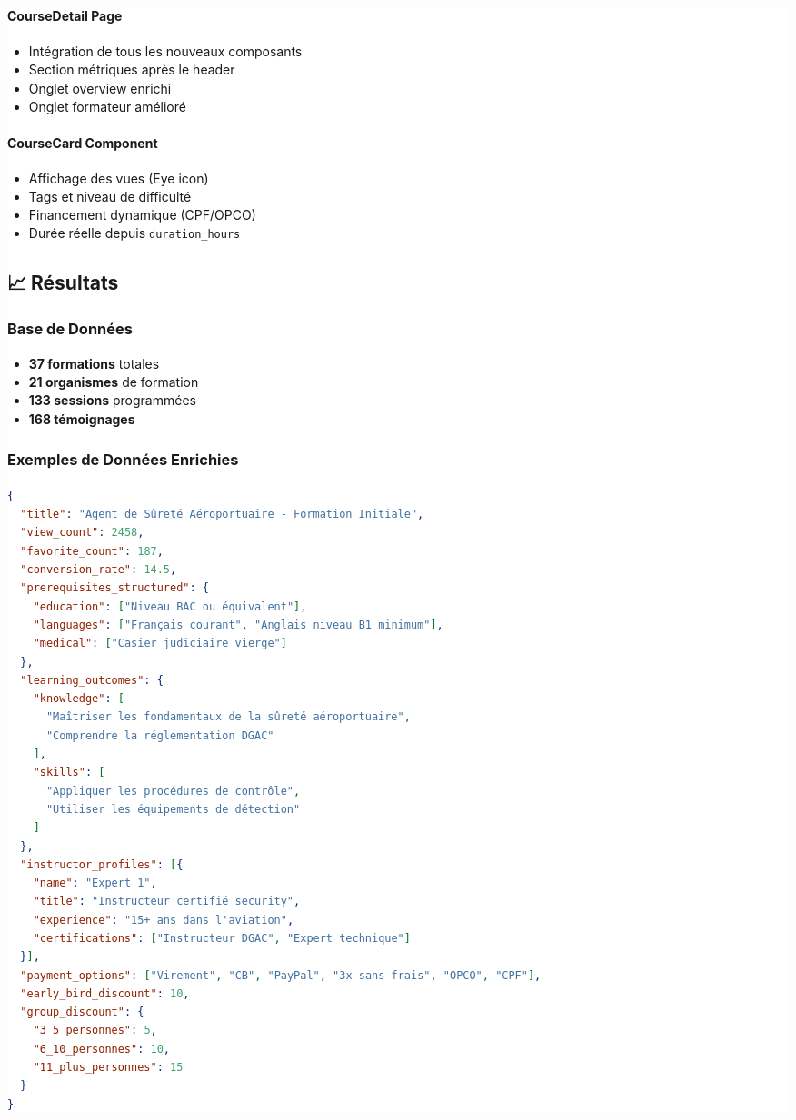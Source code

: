 #### **CourseDetail Page**
- Intégration de tous les nouveaux composants
- Section métriques après le header
- Onglet overview enrichi
- Onglet formateur amélioré

#### **CourseCard Component**
- Affichage des vues (Eye icon)
- Tags et niveau de difficulté
- Financement dynamique (CPF/OPCO)
- Durée réelle depuis `duration_hours`

## 📈 Résultats

### Base de Données
- **37 formations** totales
- **21 organismes** de formation
- **133 sessions** programmées
- **168 témoignages**

### Exemples de Données Enrichies

```json
{
  "title": "Agent de Sûreté Aéroportuaire - Formation Initiale",
  "view_count": 2458,
  "favorite_count": 187,
  "conversion_rate": 14.5,
  "prerequisites_structured": {
    "education": ["Niveau BAC ou équivalent"],
    "languages": ["Français courant", "Anglais niveau B1 minimum"],
    "medical": ["Casier judiciaire vierge"]
  },
  "learning_outcomes": {
    "knowledge": [
      "Maîtriser les fondamentaux de la sûreté aéroportuaire",
      "Comprendre la réglementation DGAC"
    ],
    "skills": [
      "Appliquer les procédures de contrôle",
      "Utiliser les équipements de détection"
    ]
  },
  "instructor_profiles": [{
    "name": "Expert 1",
    "title": "Instructeur certifié security",
    "experience": "15+ ans dans l'aviation",
    "certifications": ["Instructeur DGAC", "Expert technique"]
  }],
  "payment_options": ["Virement", "CB", "PayPal", "3x sans frais", "OPCO", "CPF"],
  "early_bird_discount": 10,
  "group_discount": {
    "3_5_personnes": 5,
    "6_10_personnes": 10,
    "11_plus_personnes": 15
  }
}
```
